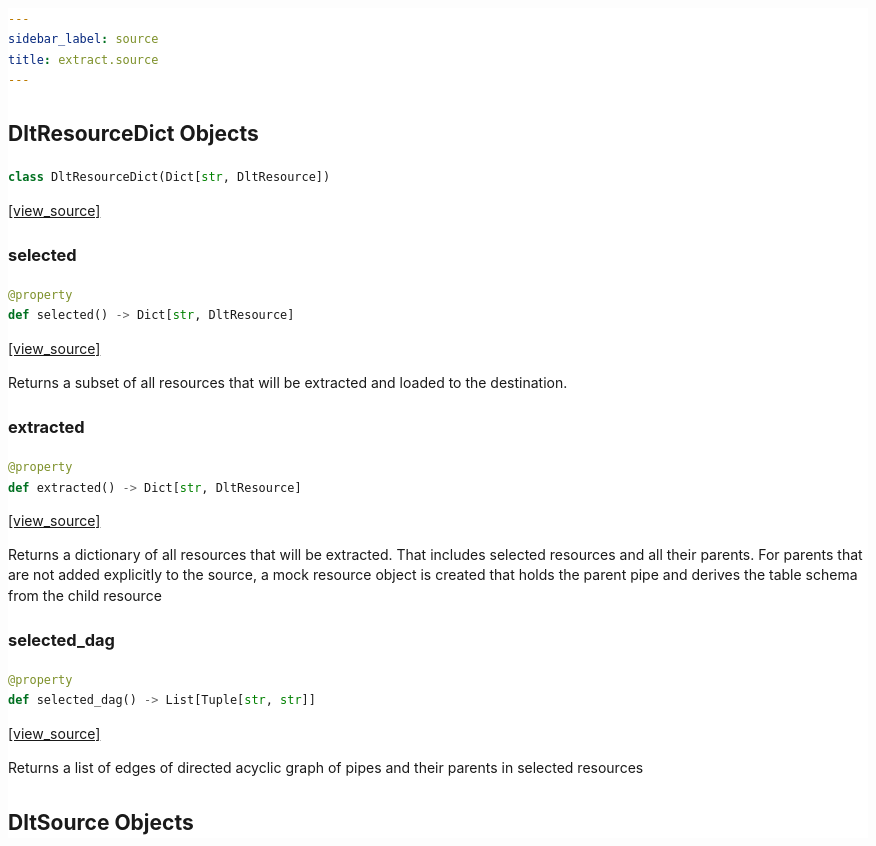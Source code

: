 ```yaml
---
sidebar_label: source
title: extract.source
---
```


## DltResourceDict Objects

```python
class DltResourceDict(Dict[str, DltResource])
```

[[view_source]](https://github.com/dlt-hub/dlt/blob/e9c9ecfa8a644fdb516dd74aabca3bf75bafb154/dlt/extract/source.py#L39)

### selected

```python
@property
def selected() -> Dict[str, DltResource]
```

[[view_source]](https://github.com/dlt-hub/dlt/blob/e9c9ecfa8a644fdb516dd74aabca3bf75bafb154/dlt/extract/source.py#L51)

Returns a subset of all resources that will be extracted and loaded to the destination.

### extracted

```python
@property
def extracted() -> Dict[str, DltResource]
```

[[view_source]](https://github.com/dlt-hub/dlt/blob/e9c9ecfa8a644fdb516dd74aabca3bf75bafb154/dlt/extract/source.py#L56)

Returns a dictionary of all resources that will be extracted. That includes selected resources and all their parents.
For parents that are not added explicitly to the source, a mock resource object is created that holds the parent pipe and derives the table
schema from the child resource

### selected\_dag

```python
@property
def selected_dag() -> List[Tuple[str, str]]
```

[[view_source]](https://github.com/dlt-hub/dlt/blob/e9c9ecfa8a644fdb516dd74aabca3bf75bafb154/dlt/extract/source.py#L80)

Returns a list of edges of directed acyclic graph of pipes and their parents in selected resources

## DltSource Objects
